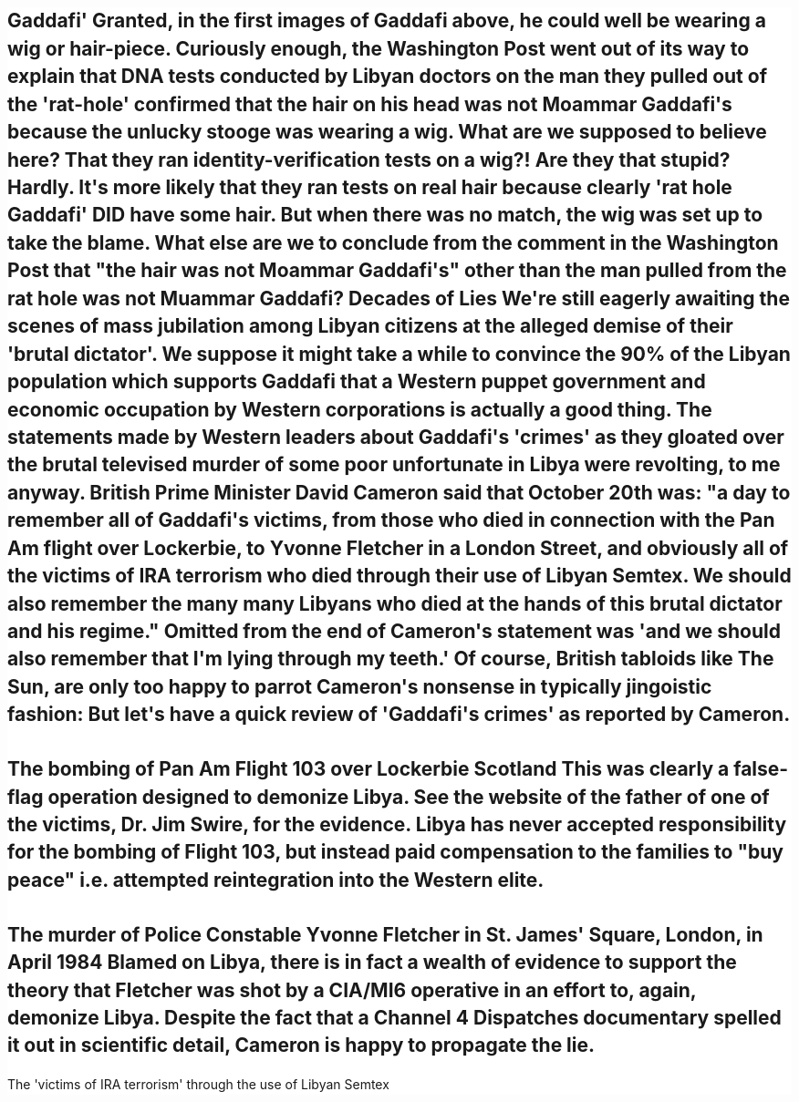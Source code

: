 Gaddafi'
Granted, in the first images of Gaddafi above,
he could well be wearing a wig or hair-piece.
Curiously enough, the
Washington Post
went out of its way to explain that DNA tests conducted by
Libyan doctors on the man they pulled out of the 'rat-hole' confirmed that
the hair on his head was not Moammar Gaddafi's because the unlucky stooge
was wearing a wig.
What are we supposed to believe here? That they ran
identity-verification tests on a wig?! Are they that stupid? Hardly.
It's
more likely that they ran tests on real hair because clearly 'rat hole
Gaddafi' DID have some hair. But when there was no match, the wig was set up
to take the blame.
What else are we to conclude from the comment in the
Washington Post that "the hair was not Moammar Gaddafi's" other than the man
pulled from the rat hole was not Muammar Gaddafi?
Decades of Lies
We're still eagerly awaiting the scenes of mass jubilation among Libyan
citizens at the alleged demise of their 'brutal dictator'.
We suppose it
might take a while to convince the
90% of the Libyan population which
supports Gaddafi that a Western puppet government and economic occupation by
Western corporations is actually a good thing.
The statements made by Western leaders about Gaddafi's 'crimes' as they
gloated over the brutal televised murder of some poor unfortunate in Libya
were revolting, to me anyway.
British Prime Minister David Cameron said that October 20th was:
"a day to remember all of Gaddafi's victims, from those who died in
connection with the Pan Am flight over Lockerbie, to Yvonne Fletcher in a
London Street, and obviously all of the victims of IRA terrorism who died
through their use of Libyan Semtex. We should also remember the many many
Libyans who died at the hands of this brutal dictator and his regime."
Omitted from the end of Cameron's statement was
'and we should also remember
that I'm lying through my teeth.'
Of course, British tabloids like
The Sun, are only too happy to parrot
Cameron's nonsense in typically jingoistic fashion:
But let's have a quick review of 'Gaddafi's
crimes' as reported by Cameron.
-
The bombing of Pan Am Flight 103 over Lockerbie
Scotland
This was clearly a false-flag operation
designed to demonize Libya. See the
website of the father of one of
the victims, Dr. Jim Swire, for the evidence. Libya has never
accepted responsibility for the bombing of Flight 103, but instead
paid compensation to the families to "buy peace" i.e. attempted
reintegration into the Western elite.
-
The murder of Police Constable Yvonne Fletcher in
St. James' Square, London, in April 1984
Blamed on Libya, there is in fact a
wealth of evidence to support the theory that Fletcher was shot by a
CIA/MI6 operative in an effort to, again, demonize Libya. Despite
the fact that a Channel 4 Dispatches documentary spelled it out in
scientific detail, Cameron is happy to propagate the lie.
-
The 'victims of IRA terrorism' through the use of
Libyan Semtex